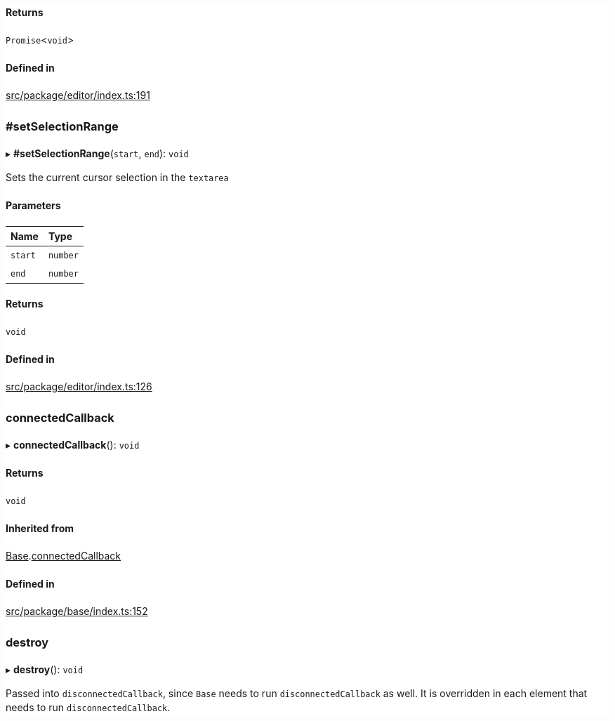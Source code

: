 #### Returns

`Promise`\<`void`\>

#### Defined in

[src/package/editor/index.ts:191](https://github.com/rossrobino/components/blob/d5d1f10397ac02ff73b15264f6245f23a8f58eac/src/package/editor/index.ts#L191)

### #setSelectionRange

▸ **#setSelectionRange**(`start`, `end`): `void`

Sets the current cursor selection in the `textarea`

#### Parameters

| Name    | Type     |
| :------ | :------- |
| `start` | `number` |
| `end`   | `number` |

#### Returns

`void`

#### Defined in

[src/package/editor/index.ts:126](https://github.com/rossrobino/components/blob/d5d1f10397ac02ff73b15264f6245f23a8f58eac/src/package/editor/index.ts#L126)

### connectedCallback

▸ **connectedCallback**(): `void`

#### Returns

`void`

#### Inherited from

[Base](/docs/base/).[connectedCallback](/docs/base/#connectedcallback)

#### Defined in

[src/package/base/index.ts:152](https://github.com/rossrobino/components/blob/d5d1f10397ac02ff73b15264f6245f23a8f58eac/src/package/base/index.ts#L152)

### destroy

▸ **destroy**(): `void`

Passed into `disconnectedCallback`, since `Base` needs to run `disconnectedCallback` as well. It is overridden in each element that needs to run `disconnectedCallback`.
